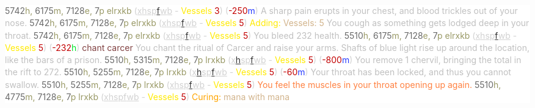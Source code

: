 </font><font color="#696969">5742</font><font color="#999966">h, </font><font color="#696969">6175</font><font color="#999966">m, </font><font color="#696969">7128</font><font color="#999966">e, </font><font color="#696969">7</font><font color="#999966">p elrxkb</font><font color="#D2D2D2"> (<u>x</u><u>h</u><u>s</u><u>p</u></font><font color="#333333"><u>f</u></font><font color="#D2D2D2"><u>w</u><u>b</u> - </font><font color="#FFEA00">Vessels </font><font color="#C20000">3</font><font color="#D2D2D2">) (</font><font color="#C20000">-250</font><font color="#293DFF">m</font><font color="#D2D2D2">)
</font><font color="#C0C0C0">A sharp pain erupts in your chest, and blood trickles out of your nose.
</font><font color="#696969">5742</font><font color="#999966">h, </font><font color="#696969">6175</font><font color="#999966">m, </font><font color="#696969">7128</font><font color="#999966">e, </font><font color="#696969">7</font><font color="#999966">p elrxkb</font><font color="#D2D2D2"> (<u>x</u><u>h</u><u>s</u><u>p</u></font><font color="#333333"><u>f</u></font><font color="#D2D2D2"><u>w</u><u>b</u> - </font><font color="#FFEA00">Vessels </font><font color="#C20000">5</font><font color="#D2D2D2">) 
</font><font color="#FFEA00">Adding: </font><font color="#D2B48C">Vessels: 5
</font><font color="#C0C0C0">You cough as something gets lodged deep in your throat.
</font><font color="#696969">5742</font><font color="#999966">h, </font><font color="#696969">6175</font><font color="#999966">m, </font><font color="#696969">7128</font><font color="#999966">e, </font><font color="#696969">7</font><font color="#999966">p elrxkb</font><font color="#D2D2D2"> (<u>x</u><u>h</u><u>s</u><u>p</u></font><font color="#333333"><u>f</u></font><font color="#D2D2D2"><u>w</u><u>b</u> - </font><font color="#FFEA00">Vessels </font><font color="#C20000">5</font><font color="#D2D2D2">) 
</font><font color="#C0C0C0">You bleed 232 health.
</font><font color="#696969">5510</font><font color="#999966">h, </font><font color="#696969">6175</font><font color="#999966">m, </font><font color="#696969">7128</font><font color="#999966">e, </font><font color="#696969">7</font><font color="#999966">p elrxkb</font><font color="#D2D2D2"> (<u>x</u><u>h</u><u>s</u><u>p</u></font><font color="#333333"><u>f</u></font><font color="#D2D2D2"><u>w</u><u>b</u> - </font><font color="#FFEA00">Vessels </font><font color="#C20000">5</font><font color="#D2D2D2">) (</font><font color="#C20000">-232</font><font color="#00E52B">h</font><font color="#D2D2D2">)
</font><font color="#804040">chant carcer
</font><font color="#C0C0C0">You chant the ritual of Carcer and raise your arms. Shafts of blue light rise
 up around the location, like the bars of a prison.
</font><font color="#696969">5510</font><font color="#999966">h, </font><font color="#696969">5315</font><font color="#999966">m, </font><font color="#696969">7128</font><font color="#999966">e, </font><font color="#696969">7</font><font color="#999966">p lrxkb</font><font color="#D2D2D2"> (<u>x</u></font><font color="#333333"><u>h</u></font><font color="#D2D2D2"><u>s</u><u>p</u></font><font color="#333333"><u>f</u></font><font color="#D2D2D2"><u>w</u><u>b</u> - </font><font color="#FFEA00">Vessels </font><font color="#C20000">5</font><font color="#D2D2D2">) (</font><font color="#C20000">-800</font><font color="#293DFF">m</font><font color="#D2D2D2">)
</font><font color="#C0C0C0">You remove 1 chervil, bringing the total in the rift to 272.
</font><font color="#696969">5510</font><font color="#999966">h, </font><font color="#696969">5255</font><font color="#999966">m, </font><font color="#696969">7128</font><font color="#999966">e, </font><font color="#696969">7</font><font color="#999966">p lrxkb</font><font color="#D2D2D2"> (<u>x</u></font><font color="#333333"><u>h</u></font><font color="#D2D2D2"><u>s</u><u>p</u></font><font color="#333333"><u>f</u></font><font color="#D2D2D2"><u>w</u><u>b</u> - </font><font color="#FFEA00">Vessels </font><font color="#C20000">5</font><font color="#D2D2D2">) (</font><font color="#C20000">-60</font><font color="#293DFF">m</font><font color="#D2D2D2">)
</font><font color="#C0C0C0">Your throat has been locked, and thus you cannot swallow.
</font><font color="#696969">5510</font><font color="#999966">h, </font><font color="#696969">5255</font><font color="#999966">m, </font><font color="#696969">7128</font><font color="#999966">e, </font><font color="#696969">7</font><font color="#999966">p lrxkb</font><font color="#D2D2D2"> (<u>x</u><u>h</u><u>s</u><u>p</u></font><font color="#333333"><u>f</u></font><font color="#D2D2D2"><u>w</u><u>b</u> - </font><font color="#FFEA00">Vessels </font><font color="#C20000">5</font><font color="#D2D2D2">) 
</font><font color="#FF8040">You feel the muscles in your throat opening up again.
</font><font color="#696969">5510</font><font color="#999966">h, </font><font color="#696969">4775</font><font color="#999966">m, </font><font color="#696969">7128</font><font color="#999966">e, </font><font color="#696969">7</font><font color="#999966">p lrxkb</font><font color="#D2D2D2"> (<u>x</u><u>h</u><u>s</u><u>p</u><u>f</u><u>w</u><u>b</u> - </font><font color="#FFEA00">Vessels </font><font color="#C20000">5</font><font color="#D2D2D2">) 
</font><font color="#FFA500">Curing: </font><font color="#D2B48C">mana with mana